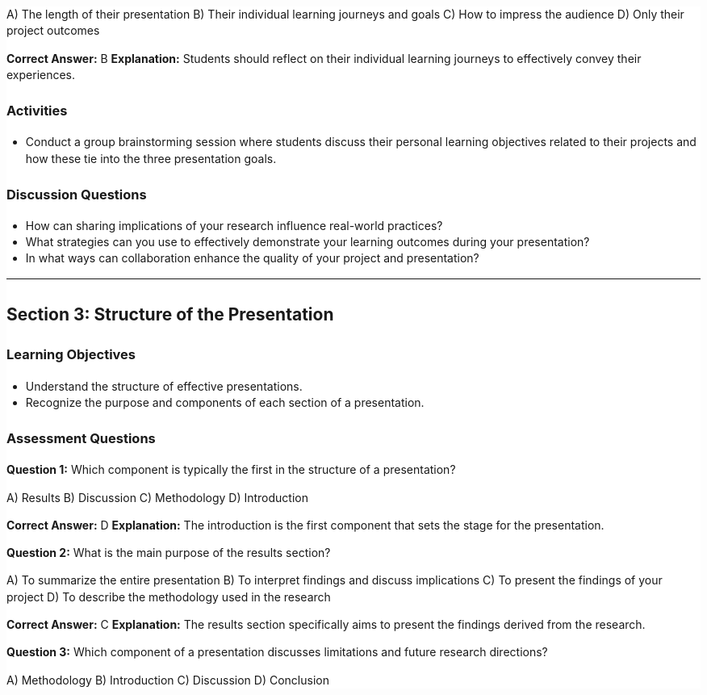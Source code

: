   A) The length of their presentation
  B) Their individual learning journeys and goals
  C) How to impress the audience
  D) Only their project outcomes

**Correct Answer:** B
**Explanation:** Students should reflect on their individual learning journeys to effectively convey their experiences.

### Activities
- Conduct a group brainstorming session where students discuss their personal learning objectives related to their projects and how these tie into the three presentation goals.

### Discussion Questions
- How can sharing implications of your research influence real-world practices?
- What strategies can you use to effectively demonstrate your learning outcomes during your presentation?
- In what ways can collaboration enhance the quality of your project and presentation?

---

## Section 3: Structure of the Presentation

### Learning Objectives
- Understand the structure of effective presentations.
- Recognize the purpose and components of each section of a presentation.

### Assessment Questions

**Question 1:** Which component is typically the first in the structure of a presentation?

  A) Results
  B) Discussion
  C) Methodology
  D) Introduction

**Correct Answer:** D
**Explanation:** The introduction is the first component that sets the stage for the presentation.

**Question 2:** What is the main purpose of the results section?

  A) To summarize the entire presentation
  B) To interpret findings and discuss implications
  C) To present the findings of your project
  D) To describe the methodology used in the research

**Correct Answer:** C
**Explanation:** The results section specifically aims to present the findings derived from the research.

**Question 3:** Which component of a presentation discusses limitations and future research directions?

  A) Methodology
  B) Introduction
  C) Discussion
  D) Conclusion

